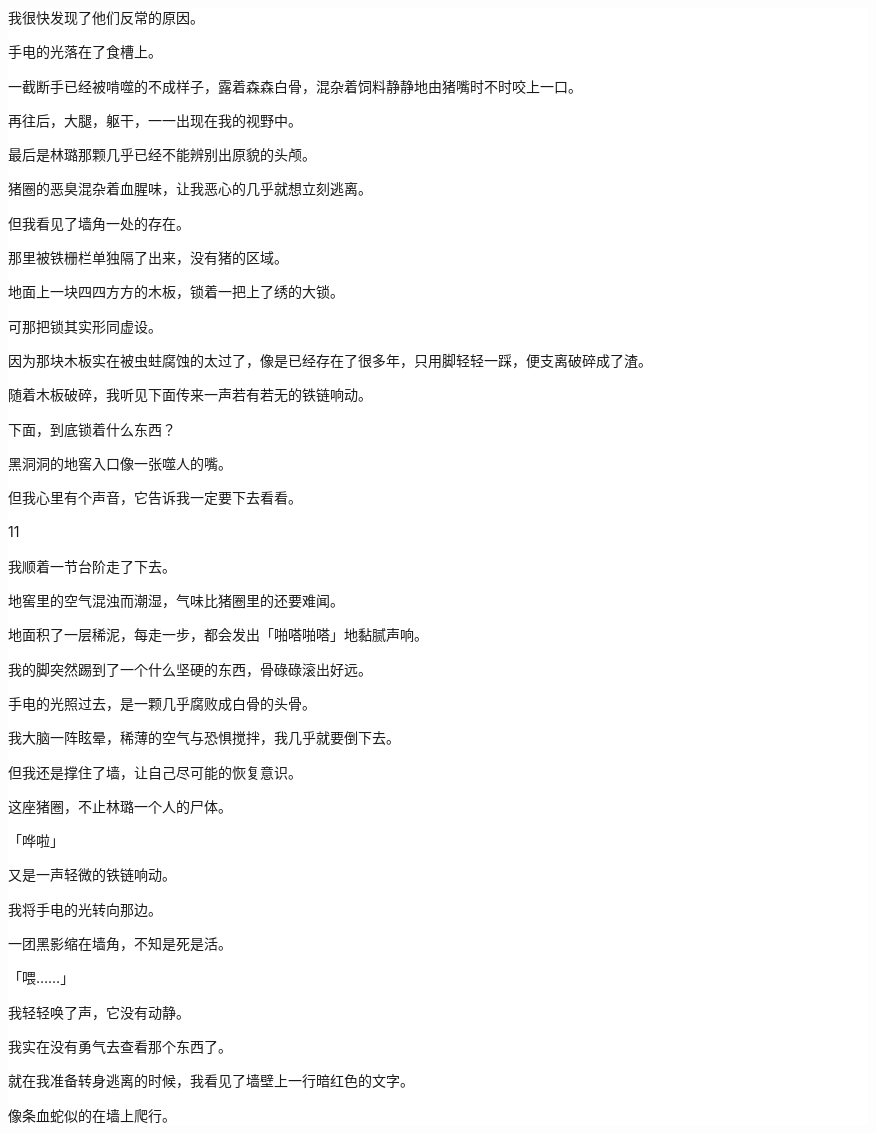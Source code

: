 我很快发现了他们反常的原因。

手电的光落在了食槽上。

一截断手已经被啃噬的不成样子，露着森森白骨，混杂着饲料静静地由猪嘴时不时咬上一口。

再往后，大腿，躯干，一一出现在我的视野中。

最后是林璐那颗几乎已经不能辨别出原貌的头颅。

猪圈的恶臭混杂着血腥味，让我恶心的几乎就想立刻逃离。

但我看见了墙角一处的存在。

那里被铁栅栏单独隔了出来，没有猪的区域。

地面上一块四四方方的木板，锁着一把上了绣的大锁。

可那把锁其实形同虚设。

因为那块木板实在被虫蛀腐蚀的太过了，像是已经存在了很多年，只用脚轻轻一踩，便支离破碎成了渣。

随着木板破碎，我听见下面传来一声若有若无的铁链响动。

下面，到底锁着什么东西？

黑洞洞的地窖入口像一张噬人的嘴。

但我心里有个声音，它告诉我一定要下去看看。

11

我顺着一节台阶走了下去。

地窖里的空气混浊而潮湿，气味比猪圈里的还要难闻。

地面积了一层稀泥，每走一步，都会发出「啪嗒啪嗒」地黏腻声响。

我的脚突然踢到了一个什么坚硬的东西，骨碌碌滚出好远。

手电的光照过去，是一颗几乎腐败成白骨的头骨。

我大脑一阵眩晕，稀薄的空气与恐惧搅拌，我几乎就要倒下去。

但我还是撑住了墙，让自己尽可能的恢复意识。

这座猪圈，不止林璐一个人的尸体。

「哗啦」

又是一声轻微的铁链响动。

我将手电的光转向那边。

一团黑影缩在墙角，不知是死是活。

「喂……」

我轻轻唤了声，它没有动静。

我实在没有勇气去查看那个东西了。

就在我准备转身逃离的时候，我看见了墙壁上一行暗红色的文字。

像条血蛇似的在墙上爬行。
